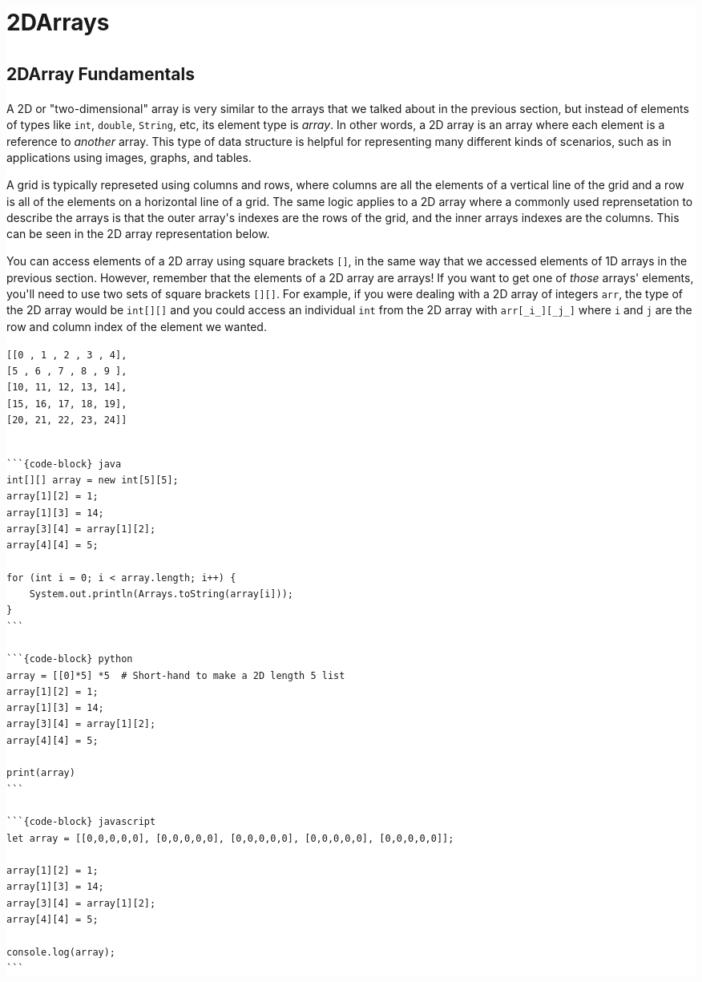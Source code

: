 # <i class="fas fa-book fa-fw"></i> 2DArrays

## 2DArray Fundamentals

A 2D or "two-dimensional" array is very similar to the arrays that we talked about in the previous section, but instead of elements of types like `int`, `double`, `String`, etc, its element type is _array_. In other words, a 2D array is an array where each element is a reference to _another_ array. This type of data structure is helpful for representing many different kinds of scenarios, such as in applications using images, graphs, and tables. 

A grid is typically represeted using columns and rows, where columns are all the elements of a vertical line of the grid and a row is all of the elements on a horizontal line of a grid. The same logic applies to a 2D array where a commonly used reprensetation to describe the arrays is that the outer array's indexes are the rows of the grid, and the inner arrays indexes are the columns. This can be seen in the 2D array representation below.

You can access elements of a 2D array using square brackets `[]`, in the same way that we accessed elements of 1D arrays in the previous section. However, remember that the elements of a 2D array are arrays! If you want to get one of _those_ arrays' elements, you'll need to use two sets of square brackets `[][]`. For example, if you were dealing with a 2D array of integers `arr`, the type of the 2D array would be `int[][]` and you could access an individual `int` from the 2D array with `arr[_i_][_j_]` where `i` and `j` are the row and column index of the element we wanted. 
```
[[0 , 1 , 2 , 3 , 4],
[5 , 6 , 7 , 8 , 9 ],
[10, 11, 12, 13, 14],
[15, 16, 17, 18, 19],
[20, 21, 22, 23, 24]]
```

````{tab-set-code}

```{code-block} java
int[][] array = new int[5][5];
array[1][2] = 1;
array[1][3] = 14;
array[3][4] = array[1][2];
array[4][4] = 5;

for (int i = 0; i < array.length; i++) {
    System.out.println(Arrays.toString(array[i]));
}
```

```{code-block} python
array = [[0]*5] *5  # Short-hand to make a 2D length 5 list
array[1][2] = 1;
array[1][3] = 14;
array[3][4] = array[1][2];
array[4][4] = 5;

print(array)
```

```{code-block} javascript
let array = [[0,0,0,0,0], [0,0,0,0,0], [0,0,0,0,0], [0,0,0,0,0], [0,0,0,0,0]];

array[1][2] = 1;
array[1][3] = 14;
array[3][4] = array[1][2];
array[4][4] = 5;

console.log(array);
```

````